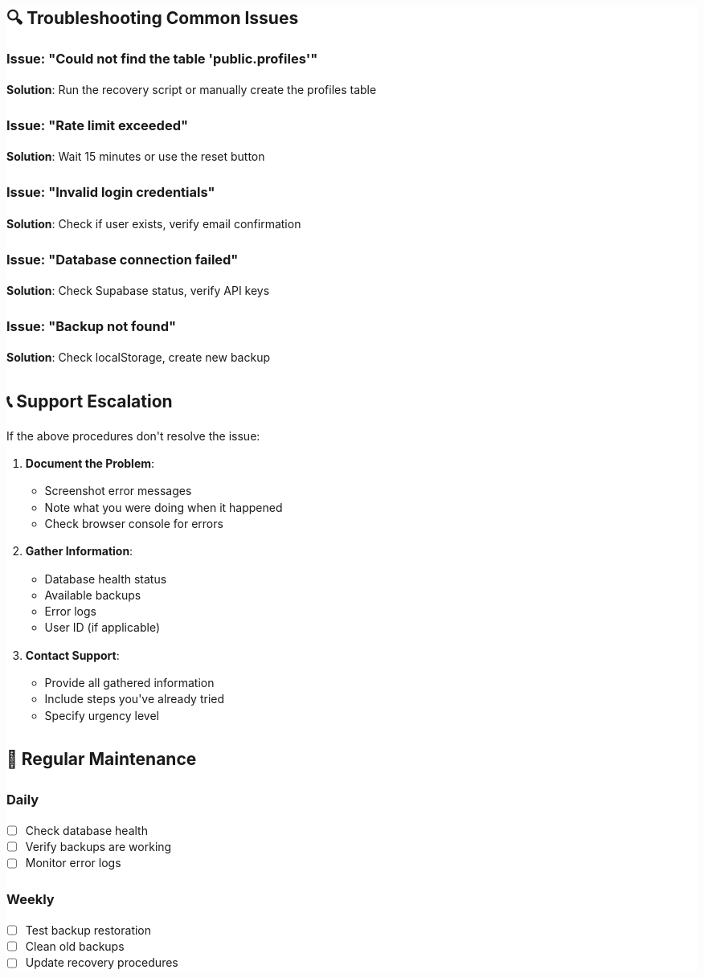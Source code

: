 ## 🔍 Troubleshooting Common Issues

### Issue: "Could not find the table 'public.profiles'"
**Solution**: Run the recovery script or manually create the profiles table

### Issue: "Rate limit exceeded"
**Solution**: Wait 15 minutes or use the reset button

### Issue: "Invalid login credentials"
**Solution**: Check if user exists, verify email confirmation

### Issue: "Database connection failed"
**Solution**: Check Supabase status, verify API keys

### Issue: "Backup not found"
**Solution**: Check localStorage, create new backup

## 📞 Support Escalation

If the above procedures don't resolve the issue:

1. **Document the Problem**:
   - Screenshot error messages
   - Note what you were doing when it happened
   - Check browser console for errors

2. **Gather Information**:
   - Database health status
   - Available backups
   - Error logs
   - User ID (if applicable)

3. **Contact Support**:
   - Provide all gathered information
   - Include steps you've already tried
   - Specify urgency level

## 🔄 Regular Maintenance

### Daily
- [ ] Check database health
- [ ] Verify backups are working
- [ ] Monitor error logs

### Weekly
- [ ] Test backup restoration
- [ ] Clean old backups
- [ ] Update recovery procedures
